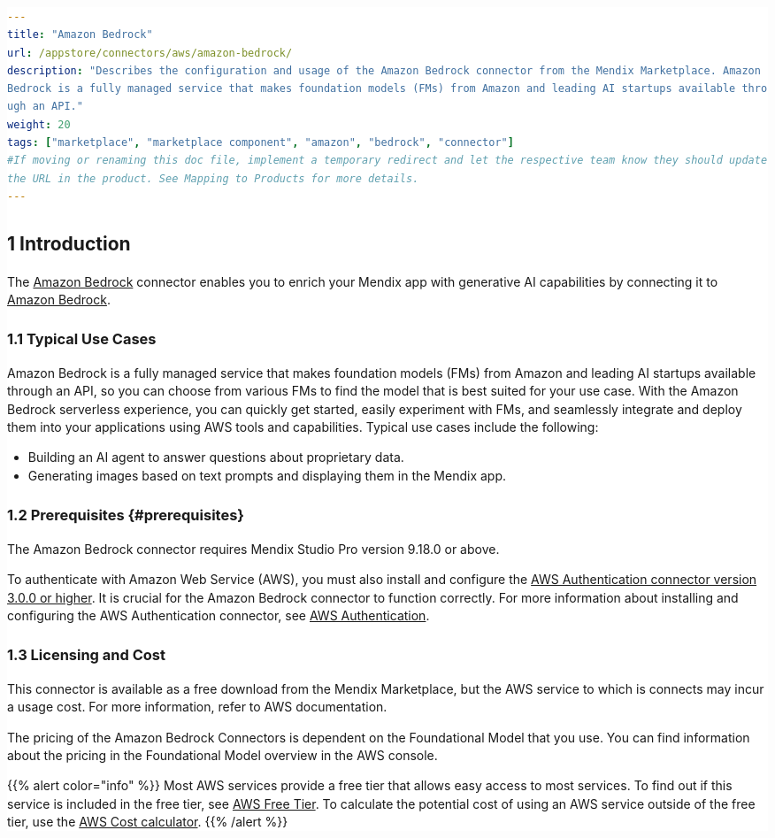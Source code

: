```yaml
---
title: "Amazon Bedrock"
url: /appstore/connectors/aws/amazon-bedrock/
description: "Describes the configuration and usage of the Amazon Bedrock connector from the Mendix Marketplace. Amazon Bedrock is a fully managed service that makes foundation models (FMs) from Amazon and leading AI startups available through an API."
weight: 20
tags: ["marketplace", "marketplace component", "amazon", "bedrock", "connector"]
#If moving or renaming this doc file, implement a temporary redirect and let the respective team know they should update the URL in the product. See Mapping to Products for more details. 
---
```


## 1 Introduction

The [Amazon Bedrock](https://marketplace.mendix.com/link/component/215042) connector enables you to enrich your Mendix app with generative AI capabilities by connecting it to [Amazon Bedrock](https://aws.amazon.com/bedrock/).

### 1.1 Typical Use Cases

Amazon Bedrock is a fully managed service that makes foundation models (FMs) from Amazon and leading AI startups available through an API, so you can choose from various FMs to find the model that is best suited for your use case. With the Amazon Bedrock serverless experience, you can quickly get started, easily experiment with FMs, and seamlessly integrate and deploy them into your applications using AWS tools and capabilities. Typical use cases include the following:

* Building an AI agent to answer questions about proprietary data.
* Generating images based on text prompts and displaying them in the Mendix app.

### 1.2 Prerequisites {#prerequisites}

The Amazon Bedrock connector requires Mendix Studio Pro version 9.18.0 or above.

To authenticate with Amazon Web Service (AWS), you must also install and configure the [AWS Authentication connector version 3.0.0 or higher](https://marketplace.mendix.com/link/component/120333). It is crucial for the Amazon Bedrock connector to function correctly. For more information about installing and configuring the AWS Authentication connector, see [AWS Authentication](/appstore/connectors/aws/aws-authentication/).

### 1.3 Licensing and Cost

This connector is available as a free download from the Mendix Marketplace, but the AWS service to which is connects may incur a usage cost. For more information, refer to AWS documentation.

The pricing of the Amazon Bedrock Connectors is dependent on the Foundational Model that you use. You can find information about the pricing in the Foundational Model overview in the AWS console.

{{% alert color="info" %}}
Most AWS services provide a free tier that allows easy access to most services. To find out if this service is included in the free tier, see [AWS Free Tier](https://aws.amazon.com/free/). To calculate the potential cost of using an AWS service outside of the free tier, use the [AWS Cost calculator](https://calculator.aws/).
{{% /alert %}}

